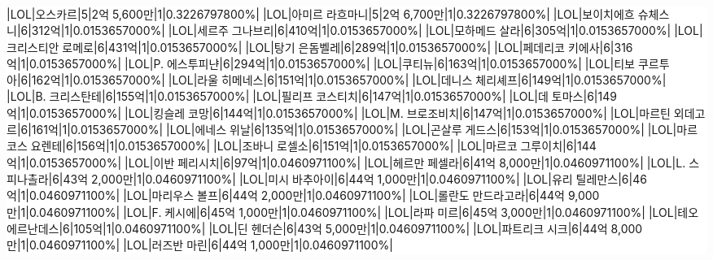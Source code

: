 |LOL|오스카르|5|2억 5,600만|1|0.3226797800%|
|LOL|아미르 라흐마니|5|2억 6,700만|1|0.3226797800%|
|LOL|보이치에흐 슈체스니|6|312억|1|0.0153657000%|
|LOL|세르주 그나브리|6|410억|1|0.0153657000%|
|LOL|모하메드 살라|6|305억|1|0.0153657000%|
|LOL|크리스티안 로메로|6|431억|1|0.0153657000%|
|LOL|탕기 은돔벨레|6|289억|1|0.0153657000%|
|LOL|페데리코 키에사|6|316억|1|0.0153657000%|
|LOL|P. 에스투피냔|6|294억|1|0.0153657000%|
|LOL|쿠티뉴|6|163억|1|0.0153657000%|
|LOL|티보 쿠르투아|6|162억|1|0.0153657000%|
|LOL|라울 히메네스|6|151억|1|0.0153657000%|
|LOL|데니스 체리셰프|6|149억|1|0.0153657000%|
|LOL|B. 크리스탄테|6|155억|1|0.0153657000%|
|LOL|필리프 코스티치|6|147억|1|0.0153657000%|
|LOL|데 토마스|6|149억|1|0.0153657000%|
|LOL|킹슬레 코망|6|144억|1|0.0153657000%|
|LOL|M. 브로조비치|6|147억|1|0.0153657000%|
|LOL|마르틴 외데고르|6|161억|1|0.0153657000%|
|LOL|에네스 위날|6|135억|1|0.0153657000%|
|LOL|곤살루 게드스|6|153억|1|0.0153657000%|
|LOL|마르코스 요렌테|6|156억|1|0.0153657000%|
|LOL|조바니 로셀소|6|151억|1|0.0153657000%|
|LOL|마르코 그루이치|6|144억|1|0.0153657000%|
|LOL|이반 페리시치|6|97억|1|0.0460971100%|
|LOL|헤르만 페셀라|6|41억 8,000만|1|0.0460971100%|
|LOL|L. 스피나촐라|6|43억 2,000만|1|0.0460971100%|
|LOL|미시 바추아이|6|44억 1,000만|1|0.0460971100%|
|LOL|유리 틸레만스|6|46억|1|0.0460971100%|
|LOL|마리우스 볼프|6|44억 2,000만|1|0.0460971100%|
|LOL|롤란도 만드라고라|6|44억 9,000만|1|0.0460971100%|
|LOL|F. 케시에|6|45억 1,000만|1|0.0460971100%|
|LOL|라파 미르|6|45억 3,000만|1|0.0460971100%|
|LOL|테오 에르난데스|6|105억|1|0.0460971100%|
|LOL|딘 헨더슨|6|43억 5,000만|1|0.0460971100%|
|LOL|파트리크 시크|6|44억 8,000만|1|0.0460971100%|
|LOL|러즈반 마린|6|44억 1,000만|1|0.0460971100%|